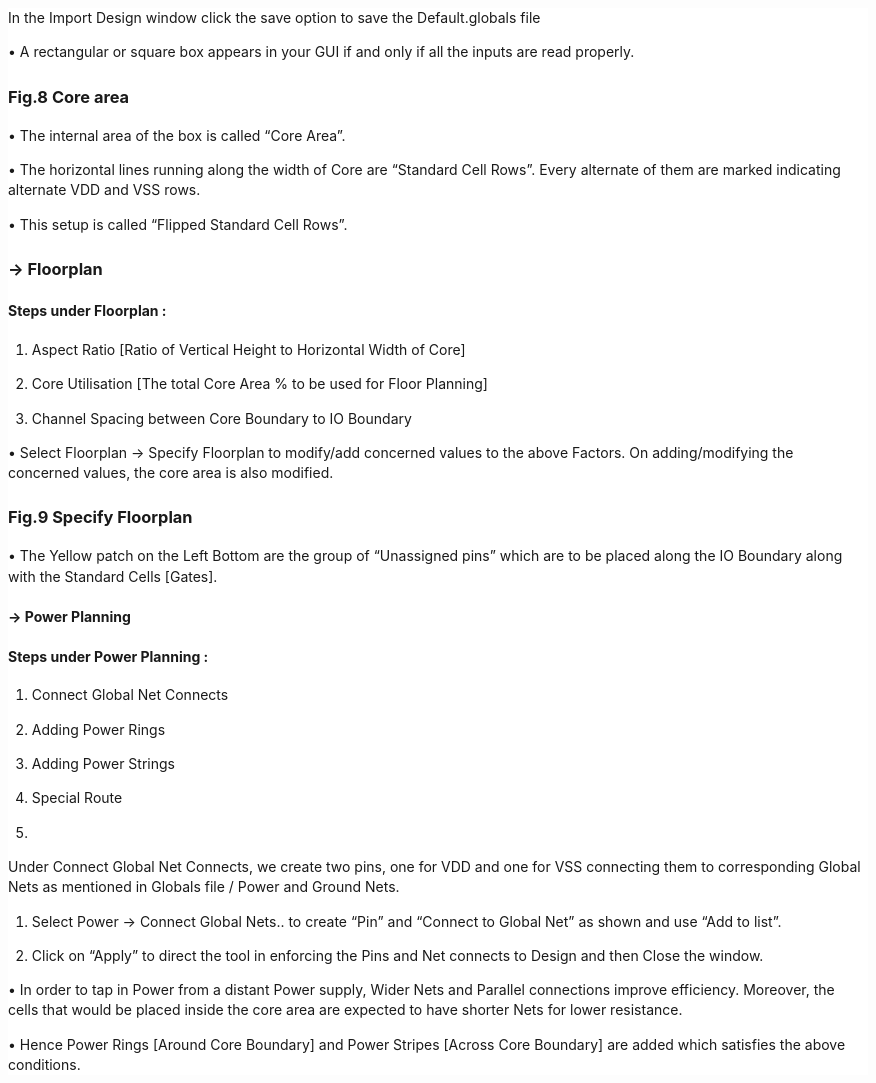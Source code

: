 In the Import Design window click the save option to save the Default.globals file

• A rectangular or square box appears in your GUI if and only if all the inputs are read properly.

### Fig.8 Core area

• The internal area of the box is called “Core Area”. 

• The horizontal lines running along the width of Core are “Standard Cell Rows”. Every alternate of them are marked indicating alternate VDD and VSS rows. 

• This setup is called “Flipped Standard Cell Rows”.

### → Floorplan 

#### Steps under Floorplan : 

1. Aspect Ratio [Ratio of Vertical Height to Horizontal Width of Core]

2. Core Utilisation [The total Core Area % to be used for Floor Planning]
 
3. Channel Spacing between Core Boundary to IO Boundary
 
• Select Floorplan → Specify Floorplan to modify/add concerned values to the above Factors. On adding/modifying the concerned values, the core area is also modified.

### Fig.9 Specify Floorplan 

• The Yellow patch on the Left Bottom are the group of “Unassigned pins” which are to be  placed along the IO Boundary along with the Standard Cells [Gates].

#### → Power Planning

#### Steps under Power Planning : 

1. Connect Global Net Connects
   
2. Adding Power Rings
   
3. Adding Power Strings
   
4. Special Route
5. 
Under Connect Global Net Connects, we create two pins, one for VDD and one for VSS connecting them to corresponding Global Nets as mentioned in Globals file / Power and Ground Nets.

1. Select Power → Connect Global Nets.. to create “Pin” and “Connect to Global Net” as shown and use “Add to list”.
   
2. Click on “Apply” to direct the tool in enforcing the Pins and Net connects to Design and then Close the window.
   
• In order to tap in Power from a distant Power supply, Wider Nets and Parallel connections improve efficiency. Moreover, the cells that would be placed inside the core area are expected to have shorter Nets for lower resistance. 

• Hence Power Rings [Around Core Boundary] and Power Stripes [Across Core Boundary] are added which satisfies the above conditions.
